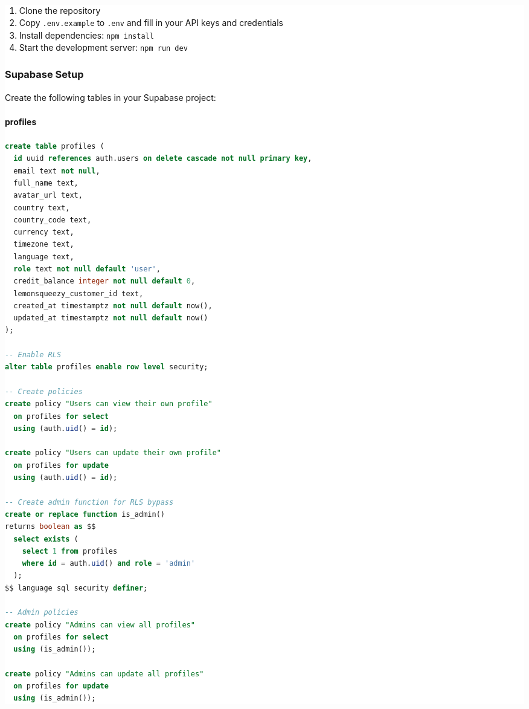 1. Clone the repository
2. Copy `.env.example` to `.env` and fill in your API keys and credentials
3. Install dependencies: `npm install`
4. Start the development server: `npm run dev`

### Supabase Setup

Create the following tables in your Supabase project:

#### profiles
```sql
create table profiles (
  id uuid references auth.users on delete cascade not null primary key,
  email text not null,
  full_name text,
  avatar_url text,
  country text,
  country_code text,
  currency text,
  timezone text,
  language text,
  role text not null default 'user',
  credit_balance integer not null default 0,
  lemonsqueezy_customer_id text,
  created_at timestamptz not null default now(),
  updated_at timestamptz not null default now()
);

-- Enable RLS
alter table profiles enable row level security;

-- Create policies
create policy "Users can view their own profile"
  on profiles for select
  using (auth.uid() = id);

create policy "Users can update their own profile"
  on profiles for update
  using (auth.uid() = id);

-- Create admin function for RLS bypass
create or replace function is_admin()
returns boolean as $$
  select exists (
    select 1 from profiles
    where id = auth.uid() and role = 'admin'
  );
$$ language sql security definer;

-- Admin policies
create policy "Admins can view all profiles"
  on profiles for select
  using (is_admin());

create policy "Admins can update all profiles"
  on profiles for update
  using (is_admin());
```
